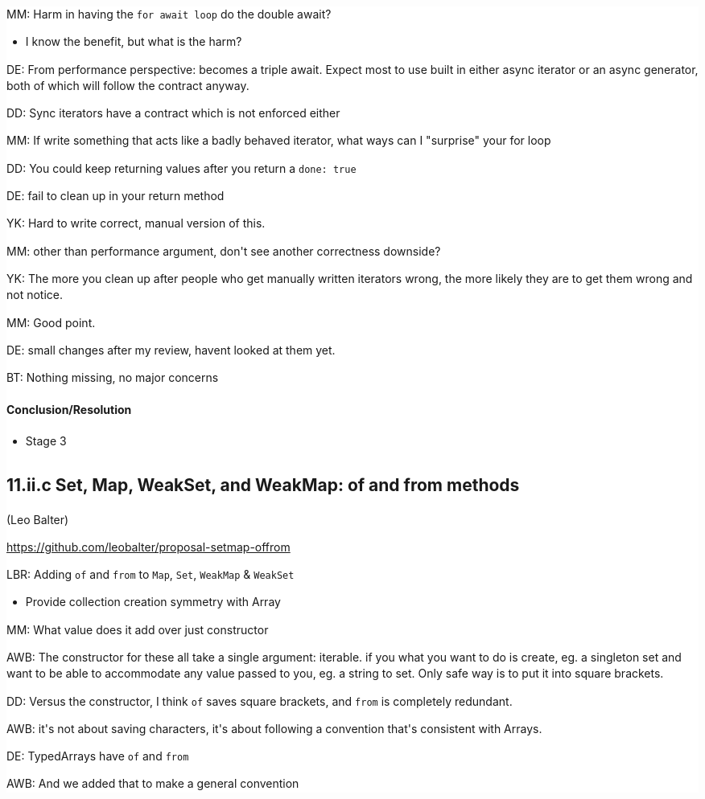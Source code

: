 
MM: Harm in having the `for await loop` do the double await?
- I know the benefit, but what is the harm?

DE: From performance perspective: becomes a triple await. Expect most to use built in either async iterator or an async generator, both of which will follow the contract anyway.

DD: Sync iterators have a contract which is not enforced either

MM: If write something that acts like a badly behaved iterator, what ways can I "surprise" your for loop

DD: You could keep returning values after you return a `done: true`

DE: fail to clean up in your return method

YK: Hard to write correct, manual version of this.

MM: other than performance argument, don't see another correctness downside?

YK: The more you clean up after people who get manually written iterators wrong, the more likely they are to get them wrong and not notice.

MM: Good point.

DE: small changes after my review, havent looked at them yet. 

BT: Nothing missing, no major concerns


#### Conclusion/Resolution

- Stage 3




## 11.ii.c Set, Map, WeakSet, and WeakMap: of and from methods

(Leo Balter)

https://github.com/leobalter/proposal-setmap-offrom


LBR: Adding `of` and `from` to `Map`, `Set`, `WeakMap` & `WeakSet`

- Provide collection creation symmetry with Array

MM: What value does it add over just constructor

AWB: The constructor for these all take a single argument: iterable. if you what you want to do is create, eg. a singleton set and want to be able to accommodate any value passed to you, eg. a string to set. Only safe way is to put it into square brackets.

DD: Versus the constructor, I think `of` saves square brackets, and `from` is completely redundant.


AWB: it's not about saving characters, it's about following a convention that's consistent with Arrays.

DE: TypedArrays have `of` and `from`

AWB: And we added that to make a general convention
